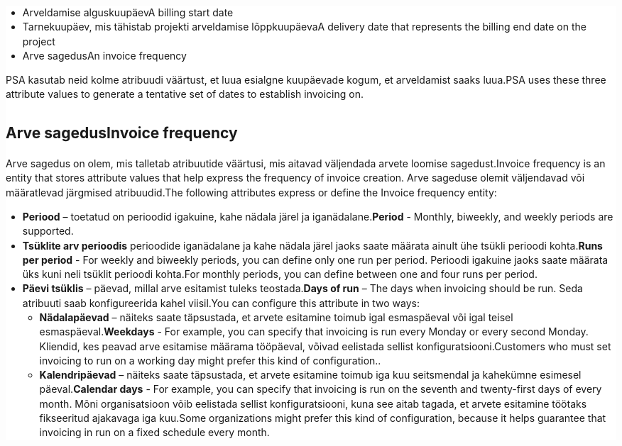 - <span data-ttu-id="067b3-196">Arveldamise alguskuupäev</span><span class="sxs-lookup"><span data-stu-id="067b3-196">A billing start date</span></span> 
- <span data-ttu-id="067b3-197">Tarnekuupäev, mis tähistab projekti arveldamise lõppkuupäeva</span><span class="sxs-lookup"><span data-stu-id="067b3-197">A delivery date that represents the billing end date on the project</span></span>
- <span data-ttu-id="067b3-198">Arve sagedus</span><span class="sxs-lookup"><span data-stu-id="067b3-198">An invoice frequency</span></span>

<span data-ttu-id="067b3-199">PSA kasutab neid kolme atribuudi väärtust, et luua esialgne kuupäevade kogum, et arveldamist saaks luua.</span><span class="sxs-lookup"><span data-stu-id="067b3-199">PSA uses these three attribute values to generate a tentative set of dates to establish invoicing on.</span></span>

## <a name="invoice-frequency"></a><span data-ttu-id="067b3-200">Arve sagedus</span><span class="sxs-lookup"><span data-stu-id="067b3-200">Invoice frequency</span></span>

<span data-ttu-id="067b3-201">Arve sagedus on olem, mis talletab atribuutide väärtusi, mis aitavad väljendada arvete loomise sagedust.</span><span class="sxs-lookup"><span data-stu-id="067b3-201">Invoice frequency is an entity that stores attribute values that help express the frequency of invoice creation.</span></span> <span data-ttu-id="067b3-202">Arve sageduse olemit väljendavad või määratlevad järgmised atribuudid.</span><span class="sxs-lookup"><span data-stu-id="067b3-202">The following attributes express or define the Invoice frequency entity:</span></span>

- <span data-ttu-id="067b3-203">**Periood** – toetatud on perioodid igakuine, kahe nädala järel ja iganädalane.</span><span class="sxs-lookup"><span data-stu-id="067b3-203">**Period** - Monthly, biweekly, and weekly periods are supported.</span></span> 
- <span data-ttu-id="067b3-204">**Tsüklite arv perioodis** perioodide iganädalane ja kahe nädala järel jaoks saate määrata ainult ühe tsükli perioodi kohta.</span><span class="sxs-lookup"><span data-stu-id="067b3-204">**Runs per period** - For weekly and biweekly periods, you can define only one run per period.</span></span> <span data-ttu-id="067b3-205">Perioodi igakuine jaoks saate määrata üks kuni neli tsüklit perioodi kohta.</span><span class="sxs-lookup"><span data-stu-id="067b3-205">For monthly periods, you can define between one and four runs per period.</span></span> 
- <span data-ttu-id="067b3-206">**Päevi tsüklis** – päevad, millal arve esitamist tuleks teostada.</span><span class="sxs-lookup"><span data-stu-id="067b3-206">**Days of run** – The days when invoicing should be run.</span></span> <span data-ttu-id="067b3-207">Seda atribuuti saab konfigureerida kahel viisil.</span><span class="sxs-lookup"><span data-stu-id="067b3-207">You can configure this attribute in two ways:</span></span>
  - <span data-ttu-id="067b3-208">**Nädalapäevad** – näiteks saate täpsustada, et arvete esitamine toimub igal esmaspäeval või igal teisel esmaspäeval.</span><span class="sxs-lookup"><span data-stu-id="067b3-208">**Weekdays** - For example, you can specify that invoicing is run every Monday or every second Monday.</span></span> <span data-ttu-id="067b3-209">Kliendid, kes peavad arve esitamise määrama tööpäeval, võivad eelistada sellist konfiguratsiooni.</span><span class="sxs-lookup"><span data-stu-id="067b3-209">Customers who must set invoicing to run on a working day might prefer this kind of configuration..</span></span> 
  - <span data-ttu-id="067b3-210">**Kalendripäevad** – näiteks saate täpsustada, et arvete esitamine toimub iga kuu seitsmendal ja kahekümne esimesel päeval.</span><span class="sxs-lookup"><span data-stu-id="067b3-210">**Calendar days** - For example, you can specify that invoicing is run on the seventh and twenty-first days of every month.</span></span> <span data-ttu-id="067b3-211">Mõni organisatsioon võib eelistada sellist konfiguratsiooni, kuna see aitab tagada, et arvete esitamine töötaks fikseeritud ajakavaga iga kuu.</span><span class="sxs-lookup"><span data-stu-id="067b3-211">Some organizations might prefer this kind of configuration, because it helps guarantee that invoicing in run on a fixed schedule every month.</span></span>
  